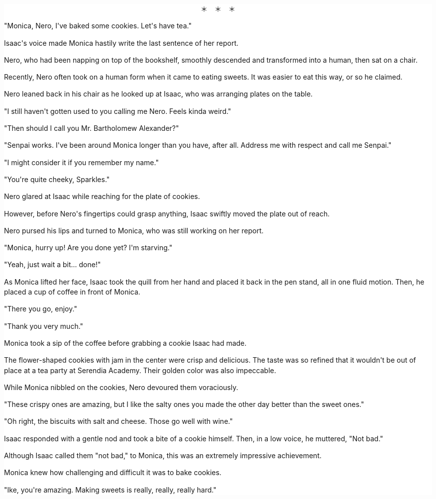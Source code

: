 <p style="text-align: center;">＊　＊　＊</p>

"Monica, Nero, I've baked some cookies. Let's have tea."

Isaac's voice made Monica hastily write the last sentence of her report.

Nero, who had been napping on top of the bookshelf, smoothly descended and transformed into a human, then sat on a chair.

Recently, Nero often took on a human form when it came to eating sweets. It was easier to eat this way, or so he claimed.

Nero leaned back in his chair as he looked up at Isaac, who was arranging plates on the table.

"I still haven't gotten used to you calling me Nero. Feels kinda weird."

"Then should I call you Mr. Bartholomew Alexander?"

"Senpai works. I've been around Monica longer than you have, after all. Address me with respect and call me Senpai."

"I might consider it if you remember my name."

"You're quite cheeky, Sparkles."

Nero glared at Isaac while reaching for the plate of cookies.

However, before Nero's fingertips could grasp anything, Isaac swiftly moved the plate out of reach.

Nero pursed his lips and turned to Monica, who was still working on her report.

"Monica, hurry up! Are you done yet? I'm starving."

"Yeah, just wait a bit... done!"

As Monica lifted her face, Isaac took the quill from her hand and placed it back in the pen stand, all in one fluid motion. Then, he placed a cup of coffee in front of Monica.

"There you go, enjoy."

"Thank you very much."

Monica took a sip of the coffee before grabbing a cookie Isaac had made.

The flower-shaped cookies with jam in the center were crisp and delicious. The taste was so refined that it wouldn't be out of place at a tea party at Serendia Academy. Their golden color was also impeccable.

While Monica nibbled on the cookies, Nero devoured them voraciously.

"These crispy ones are amazing, but I like the salty ones you made the other day better than the sweet ones."

"Oh right, the biscuits with salt and cheese. Those go well with wine."

Isaac responded with a gentle nod and took a bite of a cookie himself. Then, in a low voice, he muttered, "Not bad."

Although Isaac called them "not bad," to Monica, this was an extremely impressive achievement.

Monica knew how challenging and difficult it was to bake cookies.

"Ike, you're amazing. Making sweets is really, really, really hard."
